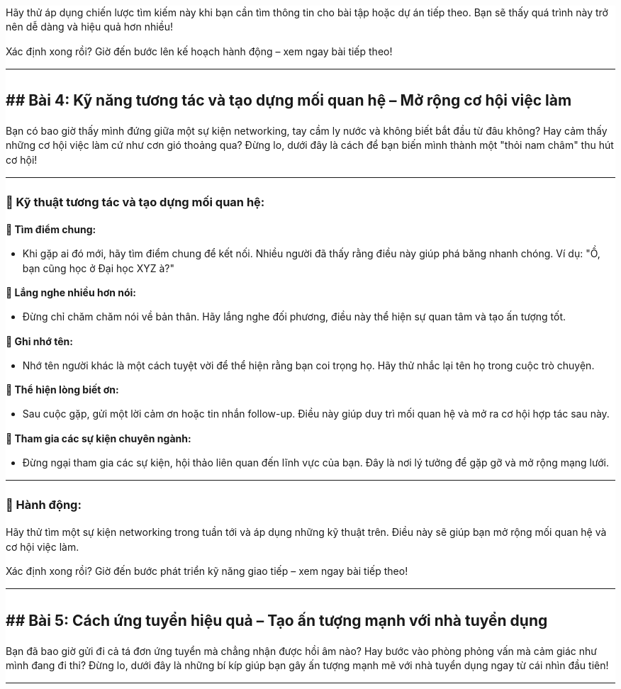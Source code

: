 Hãy thử áp dụng chiến lược tìm kiếm này khi bạn cần tìm thông tin cho bài tập hoặc dự án tiếp theo. Bạn sẽ thấy quá trình này trở nên dễ dàng và hiệu quả hơn nhiều!

Xác định xong rồi? Giờ đến bước lên kế hoạch hành động – xem ngay bài tiếp theo!

---
## ## Bài 4: Kỹ năng tương tác và tạo dựng mối quan hệ – Mở rộng cơ hội việc làm

Bạn có bao giờ thấy mình đứng giữa một sự kiện networking, tay cầm ly nước và không biết bắt đầu từ đâu không? Hay cảm thấy những cơ hội việc làm cứ như cơn gió thoảng qua? Đừng lo, dưới đây là cách để bạn biến mình thành một "thỏi nam châm" thu hút cơ hội!

---

### 📌 Kỹ thuật tương tác và tạo dựng mối quan hệ:

**🔹 Tìm điểm chung:**
- Khi gặp ai đó mới, hãy tìm điểm chung để kết nối. Nhiều người đã thấy rằng điều này giúp phá băng nhanh chóng. Ví dụ: "Ồ, bạn cũng học ở Đại học XYZ à?"

**🔹 Lắng nghe nhiều hơn nói:**
- Đừng chỉ chăm chăm nói về bản thân. Hãy lắng nghe đối phương, điều này thể hiện sự quan tâm và tạo ấn tượng tốt.

**🔹 Ghi nhớ tên:**
- Nhớ tên người khác là một cách tuyệt vời để thể hiện rằng bạn coi trọng họ. Hãy thử nhắc lại tên họ trong cuộc trò chuyện.

**🔹 Thể hiện lòng biết ơn:**
- Sau cuộc gặp, gửi một lời cảm ơn hoặc tin nhắn follow-up. Điều này giúp duy trì mối quan hệ và mở ra cơ hội hợp tác sau này.

**🔹 Tham gia các sự kiện chuyên ngành:**
- Đừng ngại tham gia các sự kiện, hội thảo liên quan đến lĩnh vực của bạn. Đây là nơi lý tưởng để gặp gỡ và mở rộng mạng lưới.

---

### 🚀 Hành động:

Hãy thử tìm một sự kiện networking trong tuần tới và áp dụng những kỹ thuật trên. Điều này sẽ giúp bạn mở rộng mối quan hệ và cơ hội việc làm.

Xác định xong rồi? Giờ đến bước phát triển kỹ năng giao tiếp – xem ngay bài tiếp theo!

---
## ## Bài 5: Cách ứng tuyển hiệu quả – Tạo ấn tượng mạnh với nhà tuyển dụng

Bạn đã bao giờ gửi đi cả tá đơn ứng tuyển mà chẳng nhận được hồi âm nào? Hay bước vào phòng phỏng vấn mà cảm giác như mình đang đi thi? Đừng lo, dưới đây là những bí kíp giúp bạn gây ấn tượng mạnh mẽ với nhà tuyển dụng ngay từ cái nhìn đầu tiên!

---